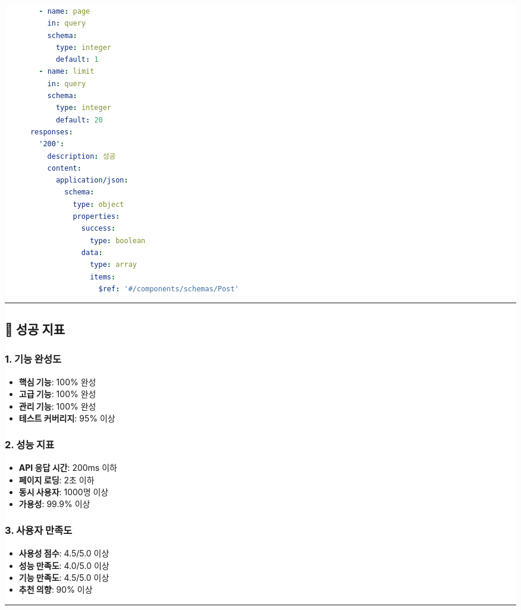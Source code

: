 ```yaml
        - name: page
          in: query
          schema:
            type: integer
            default: 1
        - name: limit
          in: query
          schema:
            type: integer
            default: 20
      responses:
        '200':
          description: 성공
          content:
            application/json:
              schema:
                type: object
                properties:
                  success:
                    type: boolean
                  data:
                    type: array
                    items:
                      $ref: '#/components/schemas/Post'
```

---

## 🎯 **성공 지표**

### **1. 기능 완성도**
- **핵심 기능**: 100% 완성
- **고급 기능**: 100% 완성
- **관리 기능**: 100% 완성
- **테스트 커버리지**: 95% 이상

### **2. 성능 지표**
- **API 응답 시간**: 200ms 이하
- **페이지 로딩**: 2초 이하
- **동시 사용자**: 1000명 이상
- **가용성**: 99.9% 이상

### **3. 사용자 만족도**
- **사용성 점수**: 4.5/5.0 이상
- **성능 만족도**: 4.0/5.0 이상
- **기능 만족도**: 4.5/5.0 이상
- **추천 의향**: 90% 이상

---
